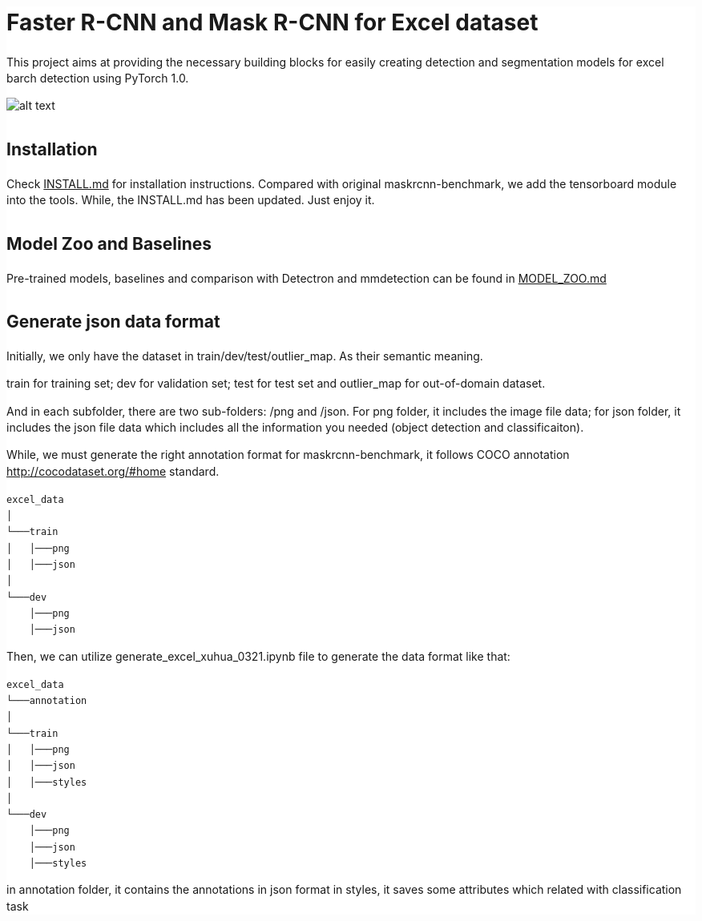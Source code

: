 # Faster R-CNN and Mask R-CNN for Excel dataset

This project aims at providing the necessary building blocks for easily
creating detection and segmentation models for excel barch detection using PyTorch 1.0.

![alt text](demo/demo_e2e_mask_rcnn_X_101_32x8d_FPN_1x.png "from http://cocodataset.org/#explore?id=345434")

## Installation

Check [INSTALL.md](INSTALL.md) for installation instructions. Compared with original maskrcnn-benchmark, we add the tensorboard module into the tools. While, the INSTALL.md has been updated. Just enjoy it.


## Model Zoo and Baselines

Pre-trained models, baselines and comparison with Detectron and mmdetection
can be found in [MODEL_ZOO.md](MODEL_ZOO.md)

## Generate json data format

Initially, we only have the dataset in train/dev/test/outlier_map. As their semantic meaning.

train for training set; dev for validation set; test for test set and outlier_map for out-of-domain dataset.

And in each subfolder, there are two sub-folders: /png and /json. For png folder, it includes the image file data; for json folder, it includes the json file data which includes all the information you needed (object detection and classificaiton).

While, we must generate the right annotation format for maskrcnn-benchmark, it follows COCO annotation <http://cocodataset.org/#home> standard.


```
excel_data
│
└───train
│   │───png
│   │───json 
│
└───dev
    │───png
    │───json

```
Then, we can utilize generate_excel_xuhua_0321.ipynb file to generate the data format like that:

```
excel_data
└───annotation
│
└───train
│   │───png
│   │───json 
│   │───styles
│ 
└───dev
    │───png
    │───json 
    │───styles

```
in annotation folder, it contains the annotations in json format
in styles, it saves some attributes which related with classification task
